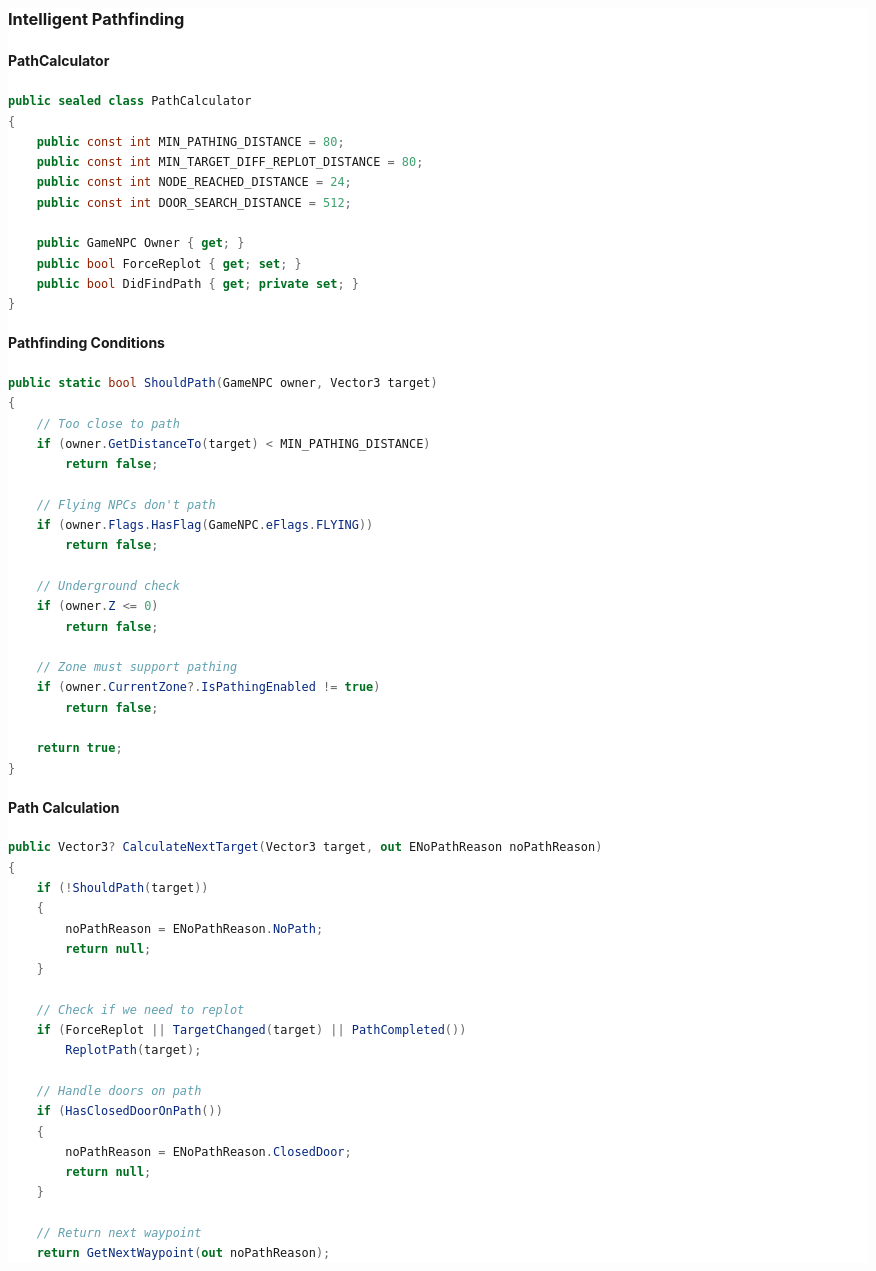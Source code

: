 ### Intelligent Pathfinding

#### PathCalculator
```csharp
public sealed class PathCalculator
{
    public const int MIN_PATHING_DISTANCE = 80;
    public const int MIN_TARGET_DIFF_REPLOT_DISTANCE = 80;
    public const int NODE_REACHED_DISTANCE = 24;
    public const int DOOR_SEARCH_DISTANCE = 512;
    
    public GameNPC Owner { get; }
    public bool ForceReplot { get; set; }
    public bool DidFindPath { get; private set; }
}
```

#### Pathfinding Conditions
```csharp
public static bool ShouldPath(GameNPC owner, Vector3 target)
{
    // Too close to path
    if (owner.GetDistanceTo(target) < MIN_PATHING_DISTANCE)
        return false;
        
    // Flying NPCs don't path
    if (owner.Flags.HasFlag(GameNPC.eFlags.FLYING))
        return false;
        
    // Underground check
    if (owner.Z <= 0)
        return false;
        
    // Zone must support pathing
    if (owner.CurrentZone?.IsPathingEnabled != true)
        return false;
        
    return true;
}
```

#### Path Calculation
```csharp
public Vector3? CalculateNextTarget(Vector3 target, out ENoPathReason noPathReason)
{
    if (!ShouldPath(target))
    {
        noPathReason = ENoPathReason.NoPath;
        return null;
    }
    
    // Check if we need to replot
    if (ForceReplot || TargetChanged(target) || PathCompleted())
        ReplotPath(target);
        
    // Handle doors on path
    if (HasClosedDoorOnPath())
    {
        noPathReason = ENoPathReason.ClosedDoor;
        return null;
    }
    
    // Return next waypoint
    return GetNextWaypoint(out noPathReason);
```